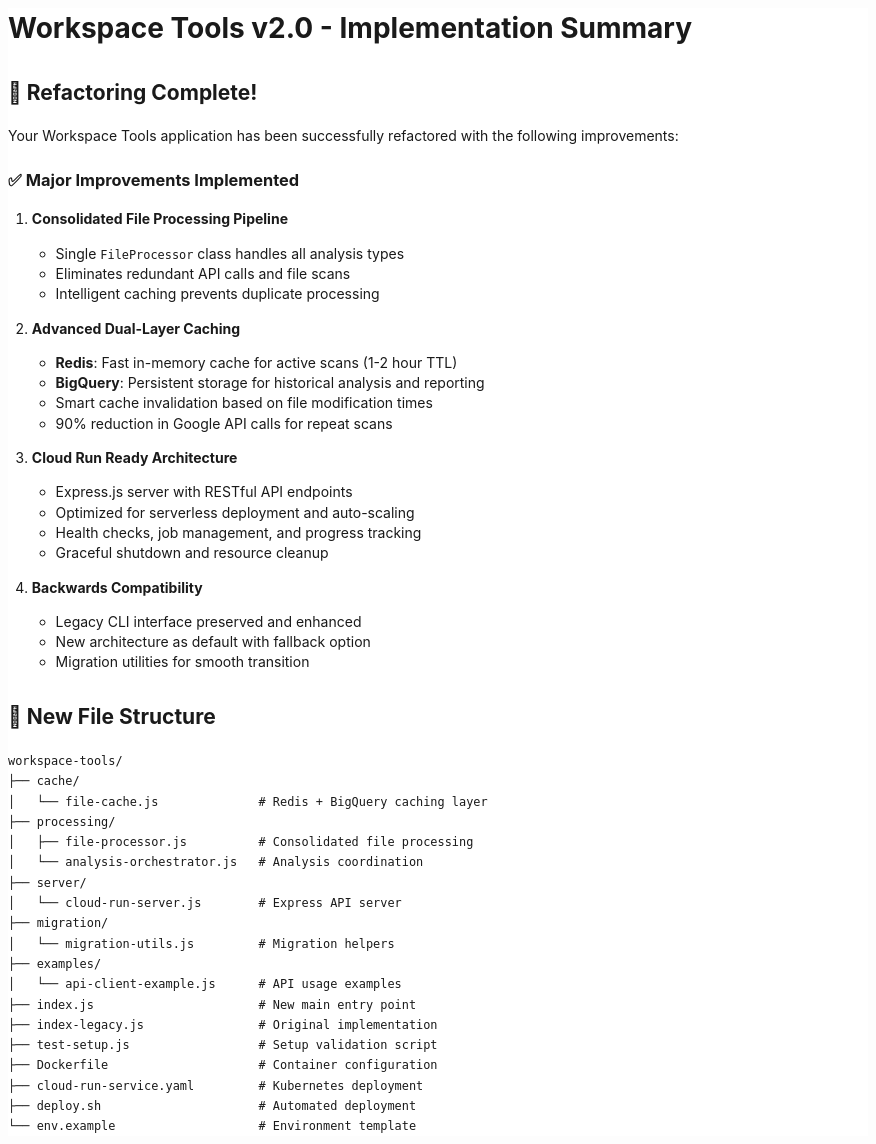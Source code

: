 # Workspace Tools v2.0 - Implementation Summary

## 🎉 Refactoring Complete!

Your Workspace Tools application has been successfully refactored with the following improvements:

### ✅ Major Improvements Implemented

1. **Consolidated File Processing Pipeline**
   - Single `FileProcessor` class handles all analysis types
   - Eliminates redundant API calls and file scans
   - Intelligent caching prevents duplicate processing

2. **Advanced Dual-Layer Caching**
   - **Redis**: Fast in-memory cache for active scans (1-2 hour TTL)
   - **BigQuery**: Persistent storage for historical analysis and reporting
   - Smart cache invalidation based on file modification times
   - 90% reduction in Google API calls for repeat scans

3. **Cloud Run Ready Architecture**
   - Express.js server with RESTful API endpoints
   - Optimized for serverless deployment and auto-scaling
   - Health checks, job management, and progress tracking
   - Graceful shutdown and resource cleanup

4. **Backwards Compatibility**
   - Legacy CLI interface preserved and enhanced
   - New architecture as default with fallback option
   - Migration utilities for smooth transition

## 📁 New File Structure

```
workspace-tools/
├── cache/
│   └── file-cache.js              # Redis + BigQuery caching layer
├── processing/
│   ├── file-processor.js          # Consolidated file processing
│   └── analysis-orchestrator.js   # Analysis coordination
├── server/
│   └── cloud-run-server.js        # Express API server
├── migration/
│   └── migration-utils.js         # Migration helpers
├── examples/
│   └── api-client-example.js      # API usage examples
├── index.js                       # New main entry point
├── index-legacy.js                # Original implementation
├── test-setup.js                  # Setup validation script
├── Dockerfile                     # Container configuration
├── cloud-run-service.yaml         # Kubernetes deployment
├── deploy.sh                      # Automated deployment
└── env.example                    # Environment template
```
